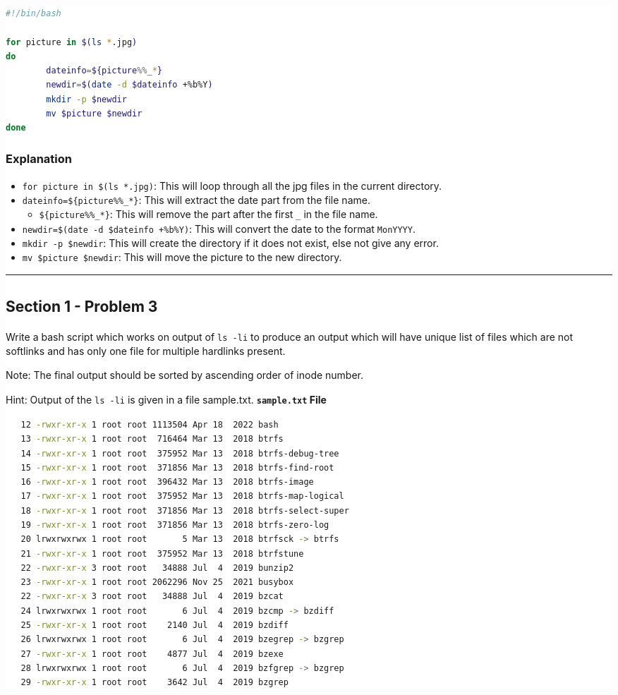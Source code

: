 ```bash
#!/bin/bash

for picture in $(ls *.jpg)
do
        dateinfo=${picture%%_*}
        newdir=$(date -d $dateinfo +%b%Y)
        mkdir -p $newdir
        mv $picture $newdir
done
```

### Explanation

- `for picture in $(ls *.jpg)`: This will loop through all the jpg files in the current directory.
- `dateinfo=${picture%%_*}`: This will extract the date part from the file name.
  - `${picture%%_*}`: This will remove the part after the first `_` in the file name.
- `newdir=$(date -d $dateinfo +%b%Y)`: This will convert the date to the format `MonYYYY`.
- `mkdir -p $newdir`: This will create the directory if it does not exist, else not give any error.
- `mv $picture $newdir`: This will move the picture to the new directory.

---

## Section 1 - Problem 3

Write a bash script which works on output of `ls -li` to produce an output which will have unique list of files which are not softlinks and has only one file for multiple hardlinks present.

Note: The final output should be sorted by ascending order of inode number.

Hint: Output of the `ls -li` is given in a file sample.txt.
**`sample.txt` File**

```bash
   12 -rwxr-xr-x 1 root root 1113504 Apr 18  2022 bash
   13 -rwxr-xr-x 1 root root  716464 Mar 13  2018 btrfs
   14 -rwxr-xr-x 1 root root  375952 Mar 13  2018 btrfs-debug-tree
   15 -rwxr-xr-x 1 root root  371856 Mar 13  2018 btrfs-find-root
   16 -rwxr-xr-x 1 root root  396432 Mar 13  2018 btrfs-image
   17 -rwxr-xr-x 1 root root  375952 Mar 13  2018 btrfs-map-logical
   18 -rwxr-xr-x 1 root root  371856 Mar 13  2018 btrfs-select-super
   19 -rwxr-xr-x 1 root root  371856 Mar 13  2018 btrfs-zero-log
   20 lrwxrwxrwx 1 root root       5 Mar 13  2018 btrfsck -> btrfs
   21 -rwxr-xr-x 1 root root  375952 Mar 13  2018 btrfstune
   22 -rwxr-xr-x 3 root root   34888 Jul  4  2019 bunzip2
   23 -rwxr-xr-x 1 root root 2062296 Nov 25  2021 busybox
   22 -rwxr-xr-x 3 root root   34888 Jul  4  2019 bzcat
   24 lrwxrwxrwx 1 root root       6 Jul  4  2019 bzcmp -> bzdiff
   25 -rwxr-xr-x 1 root root    2140 Jul  4  2019 bzdiff
   26 lrwxrwxrwx 1 root root       6 Jul  4  2019 bzegrep -> bzgrep
   27 -rwxr-xr-x 1 root root    4877 Jul  4  2019 bzexe
   28 lrwxrwxrwx 1 root root       6 Jul  4  2019 bzfgrep -> bzgrep
   29 -rwxr-xr-x 1 root root    3642 Jul  4  2019 bzgrep
```
